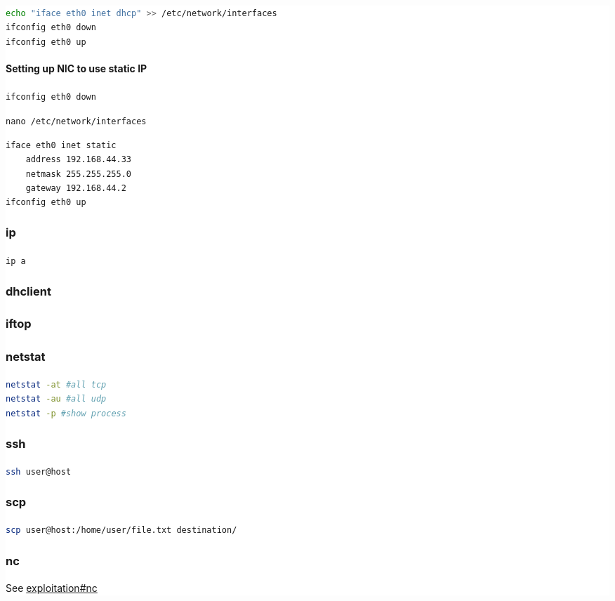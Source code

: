 ```bash
echo "iface eth0 inet dhcp" >> /etc/network/interfaces
ifconfig eth0 down
ifconfig eth0 up
```

#### Setting up NIC to use static IP

```bash
ifconfig eth0 down
```

`nano /etc/network/interfaces`

```bash
iface eth0 inet static
    address 192.168.44.33
    netmask 255.255.255.0
    gateway 192.168.44.2
ifconfig eth0 up
```

### ip

```bash
ip a
```

### dhclient

### iftop

### netstat

```bash
netstat -at #all tcp
netstat -au #all udp
netstat -p #show process
```

### ssh

```bash
ssh user@host
```

### scp

```bash
scp user@host:/home/user/file.txt destination/
```

### nc

See [exploitation#nc](exploitation.md#nc)
